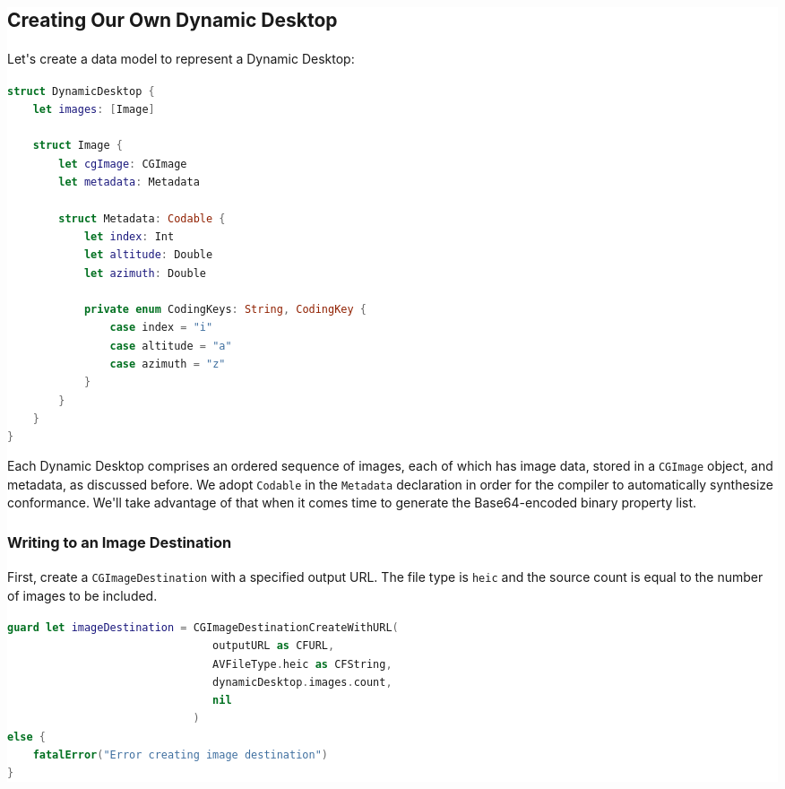 ## Creating Our Own Dynamic Desktop

Let's create a data model to represent a Dynamic Desktop:

```swift
struct DynamicDesktop {
    let images: [Image]

    struct Image {
        let cgImage: CGImage
        let metadata: Metadata

        struct Metadata: Codable {
            let index: Int
            let altitude: Double
            let azimuth: Double

            private enum CodingKeys: String, CodingKey {
                case index = "i"
                case altitude = "a"
                case azimuth = "z"
            }
        }
    }
}
```

Each Dynamic Desktop comprises an ordered sequence of images,
each of which has image data, stored in a `CGImage` object,
and metadata, as discussed before.
We adopt `Codable` in the `Metadata` declaration
in order for the compiler to automatically synthesize conformance.
We'll take advantage of that when it comes time
to generate the Base64-encoded binary property list.

### Writing to an Image Destination

First, create a `CGImageDestination`
with a specified output URL.
The file type is `heic` and the source count
is equal to the number of images to be included.

```swift
guard let imageDestination = CGImageDestinationCreateWithURL(
                                outputURL as CFURL,
                                AVFileType.heic as CFString,
                                dynamicDesktop.images.count,
                                nil
                             )
else {
    fatalError("Error creating image destination")
}
```
